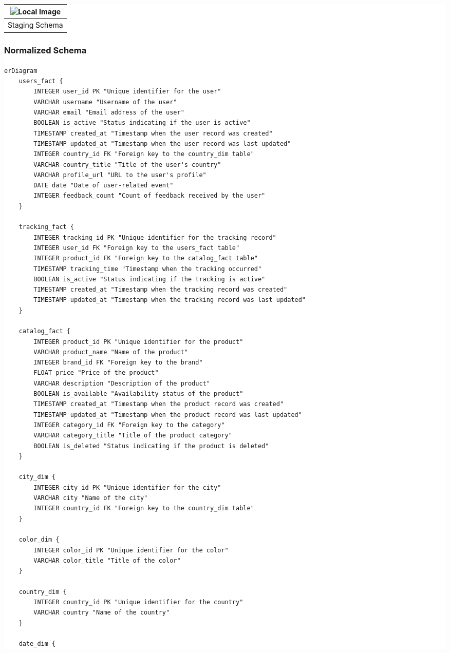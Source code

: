 |![Local Image](../assets/data_engineering/staging_schema.png)|
|:--:| 
|Staging Schema|

### Normalized Schema

```{mermaid}
erDiagram
    users_fact {
        INTEGER user_id PK "Unique identifier for the user"
        VARCHAR username "Username of the user"
        VARCHAR email "Email address of the user"
        BOOLEAN is_active "Status indicating if the user is active"
        TIMESTAMP created_at "Timestamp when the user record was created"
        TIMESTAMP updated_at "Timestamp when the user record was last updated"
        INTEGER country_id FK "Foreign key to the country_dim table"
        VARCHAR country_title "Title of the user's country"
        VARCHAR profile_url "URL to the user's profile"
        DATE date "Date of user-related event"
        INTEGER feedback_count "Count of feedback received by the user"
    }

    tracking_fact {
        INTEGER tracking_id PK "Unique identifier for the tracking record"
        INTEGER user_id FK "Foreign key to the users_fact table"
        INTEGER product_id FK "Foreign key to the catalog_fact table"
        TIMESTAMP tracking_time "Timestamp when the tracking occurred"
        BOOLEAN is_active "Status indicating if the tracking is active"
        TIMESTAMP created_at "Timestamp when the tracking record was created"
        TIMESTAMP updated_at "Timestamp when the tracking record was last updated"
    }

    catalog_fact {
        INTEGER product_id PK "Unique identifier for the product"
        VARCHAR product_name "Name of the product"
        INTEGER brand_id FK "Foreign key to the brand"
        FLOAT price "Price of the product"
        VARCHAR description "Description of the product"
        BOOLEAN is_available "Availability status of the product"
        TIMESTAMP created_at "Timestamp when the product record was created"
        TIMESTAMP updated_at "Timestamp when the product record was last updated"
        INTEGER category_id FK "Foreign key to the category"
        VARCHAR category_title "Title of the product category"
        BOOLEAN is_deleted "Status indicating if the product is deleted"
    }

    city_dim {
        INTEGER city_id PK "Unique identifier for the city"
        VARCHAR city "Name of the city"
        INTEGER country_id FK "Foreign key to the country_dim table"
    }

    color_dim {
        INTEGER color_id PK "Unique identifier for the color"
        VARCHAR color_title "Title of the color"
    }

    country_dim {
        INTEGER country_id PK "Unique identifier for the country"
        VARCHAR country "Name of the country"
    }

    date_dim {
```